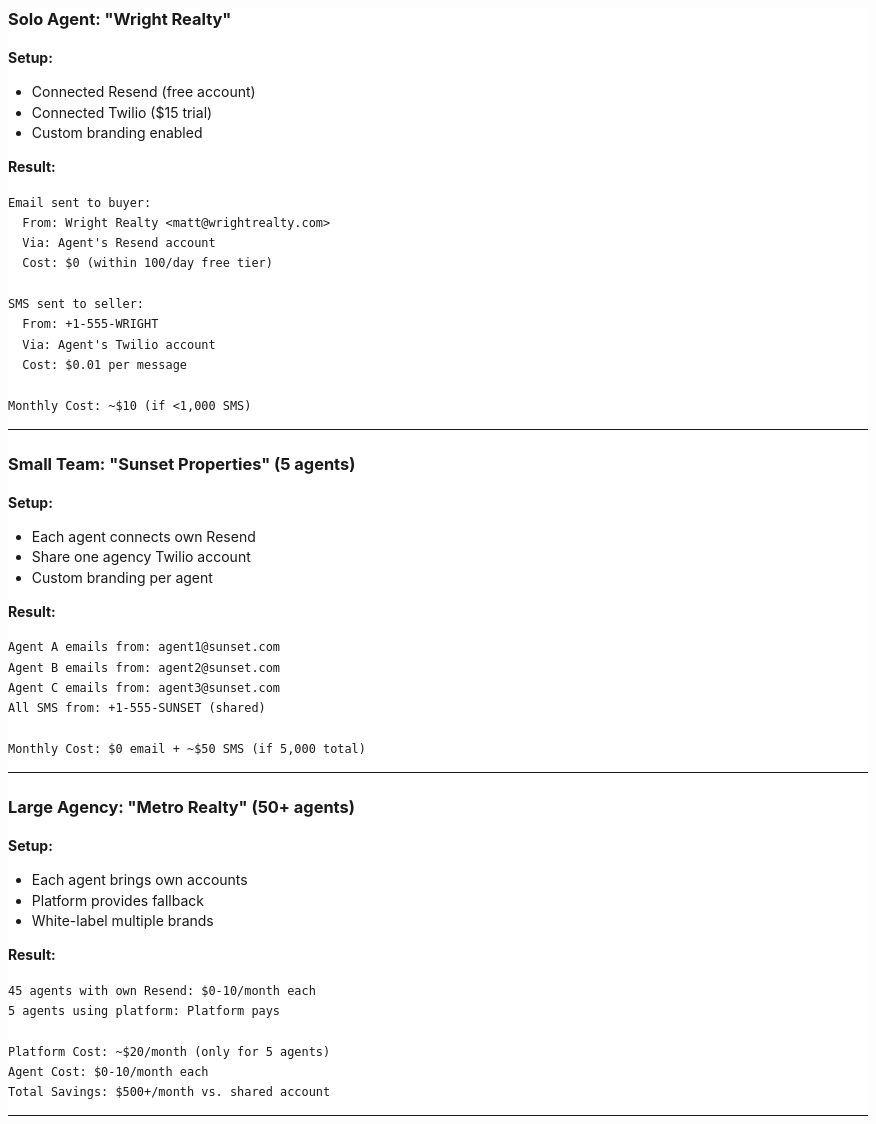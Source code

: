 ### Solo Agent: "Wright Realty"

**Setup:**
- Connected Resend (free account)
- Connected Twilio ($15 trial)
- Custom branding enabled

**Result:**
```
Email sent to buyer:
  From: Wright Realty <matt@wrightrealty.com>
  Via: Agent's Resend account
  Cost: $0 (within 100/day free tier)

SMS sent to seller:
  From: +1-555-WRIGHT
  Via: Agent's Twilio account  
  Cost: $0.01 per message
  
Monthly Cost: ~$10 (if <1,000 SMS)
```

---

### Small Team: "Sunset Properties" (5 agents)

**Setup:**
- Each agent connects own Resend
- Share one agency Twilio account
- Custom branding per agent

**Result:**
```
Agent A emails from: agent1@sunset.com
Agent B emails from: agent2@sunset.com
Agent C emails from: agent3@sunset.com
All SMS from: +1-555-SUNSET (shared)

Monthly Cost: $0 email + ~$50 SMS (if 5,000 total)
```

---

### Large Agency: "Metro Realty" (50+ agents)

**Setup:**
- Each agent brings own accounts
- Platform provides fallback
- White-label multiple brands

**Result:**
```
45 agents with own Resend: $0-10/month each
5 agents using platform: Platform pays

Platform Cost: ~$20/month (only for 5 agents)
Agent Cost: $0-10/month each
Total Savings: $500+/month vs. shared account
```

---